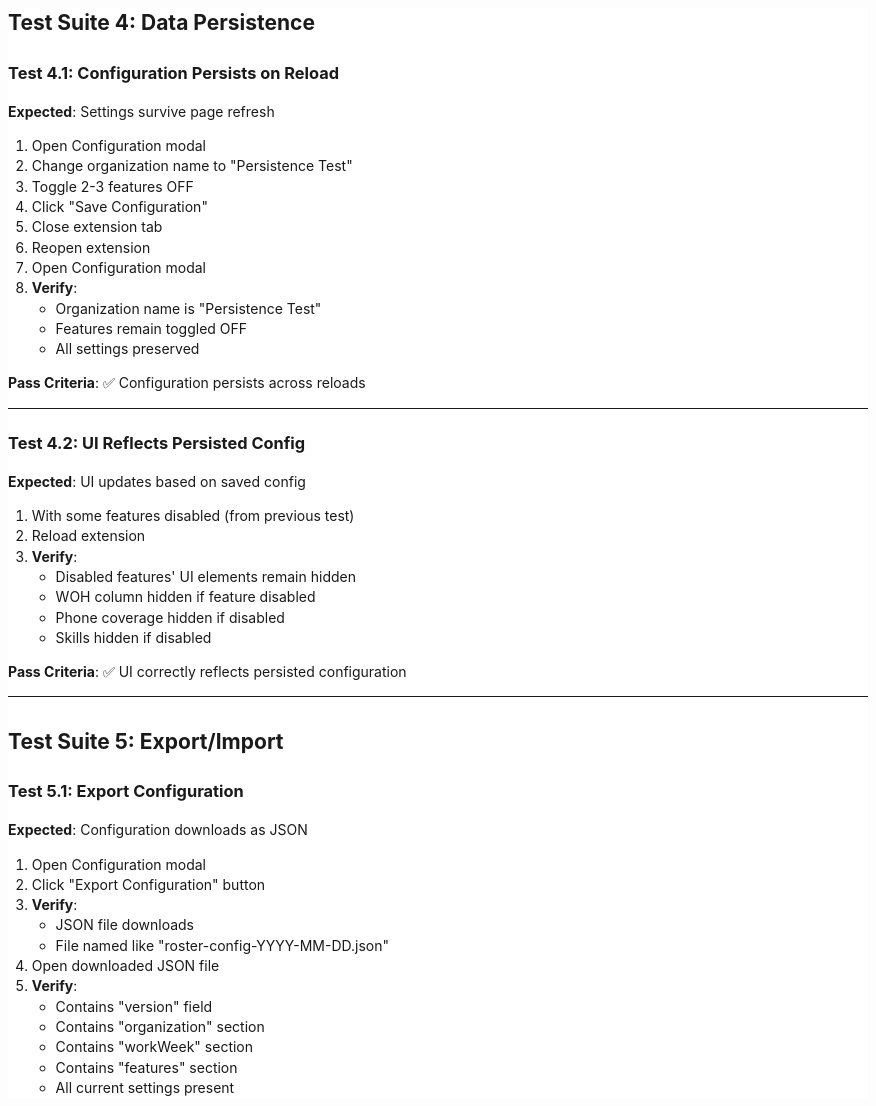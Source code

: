 ## Test Suite 4: Data Persistence

### Test 4.1: Configuration Persists on Reload
**Expected**: Settings survive page refresh

1. Open Configuration modal
2. Change organization name to "Persistence Test"
3. Toggle 2-3 features OFF
4. Click "Save Configuration"
5. Close extension tab
6. Reopen extension
7. Open Configuration modal
8. **Verify**:
   - Organization name is "Persistence Test"
   - Features remain toggled OFF
   - All settings preserved

**Pass Criteria**: ✅ Configuration persists across reloads

---

### Test 4.2: UI Reflects Persisted Config
**Expected**: UI updates based on saved config

1. With some features disabled (from previous test)
2. Reload extension
3. **Verify**:
   - Disabled features' UI elements remain hidden
   - WOH column hidden if feature disabled
   - Phone coverage hidden if disabled
   - Skills hidden if disabled

**Pass Criteria**: ✅ UI correctly reflects persisted configuration

---

## Test Suite 5: Export/Import

### Test 5.1: Export Configuration
**Expected**: Configuration downloads as JSON

1. Open Configuration modal
2. Click "Export Configuration" button
3. **Verify**:
   - JSON file downloads
   - File named like "roster-config-YYYY-MM-DD.json"
4. Open downloaded JSON file
5. **Verify**:
   - Contains "version" field
   - Contains "organization" section
   - Contains "workWeek" section
   - Contains "features" section
   - All current settings present
